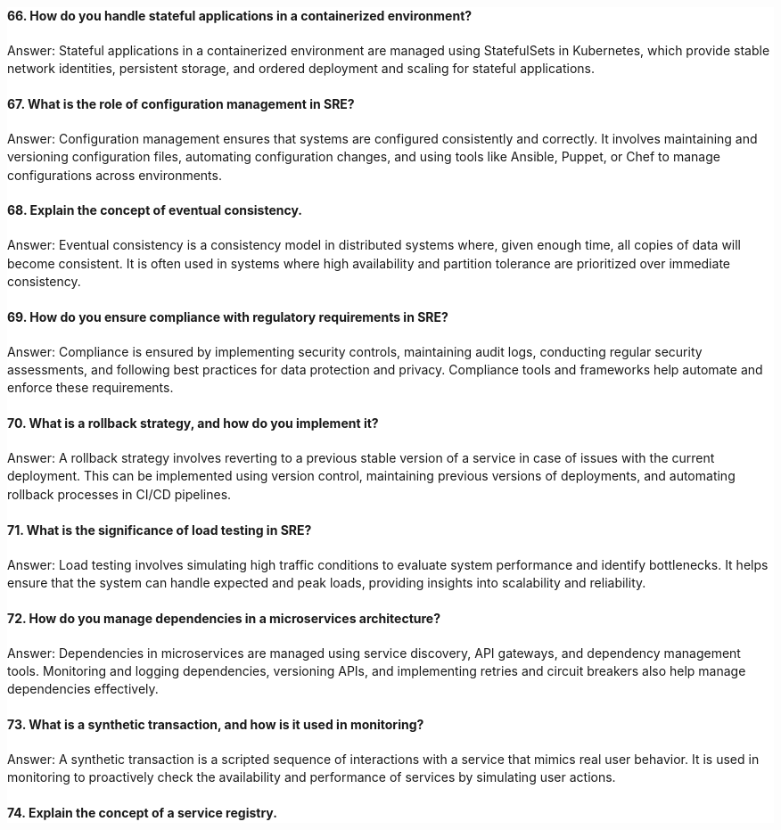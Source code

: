 #### 66. How do you handle stateful applications in a containerized environment?

Answer: Stateful applications in a containerized environment are managed using StatefulSets in Kubernetes, which provide stable network identities, persistent storage, and ordered deployment and scaling for stateful applications.

#### 67. What is the role of configuration management in SRE?

Answer: Configuration management ensures that systems are configured consistently and correctly. It involves maintaining and versioning configuration files, automating configuration changes, and using tools like Ansible, Puppet, or Chef to manage configurations across environments.

#### 68. Explain the concept of eventual consistency.

Answer: Eventual consistency is a consistency model in distributed systems where, given enough time, all copies of data will become consistent. It is often used in systems where high availability and partition tolerance are prioritized over immediate consistency.

#### 69. How do you ensure compliance with regulatory requirements in SRE?

Answer: Compliance is ensured by implementing security controls, maintaining audit logs, conducting regular security assessments, and following best practices for data protection and privacy. Compliance tools and frameworks help automate and enforce these requirements.

#### 70. What is a rollback strategy, and how do you implement it?

Answer: A rollback strategy involves reverting to a previous stable version of a service in case of issues with the current deployment. This can be implemented using version control, maintaining previous versions of deployments, and automating rollback processes in CI/CD pipelines.

#### 71. What is the significance of load testing in SRE?

Answer: Load testing involves simulating high traffic conditions to evaluate system performance and identify bottlenecks. It helps ensure that the system can handle expected and peak loads, providing insights into scalability and reliability.

#### 72. How do you manage dependencies in a microservices architecture?

Answer: Dependencies in microservices are managed using service discovery, API gateways, and dependency management tools. Monitoring and logging dependencies, versioning APIs, and implementing retries and circuit breakers also help manage dependencies effectively.

#### 73. What is a synthetic transaction, and how is it used in monitoring?

Answer: A synthetic transaction is a scripted sequence of interactions with a service that mimics real user behavior. It is used in monitoring to proactively check the availability and performance of services by simulating user actions.

#### 74. Explain the concept of a service registry.

